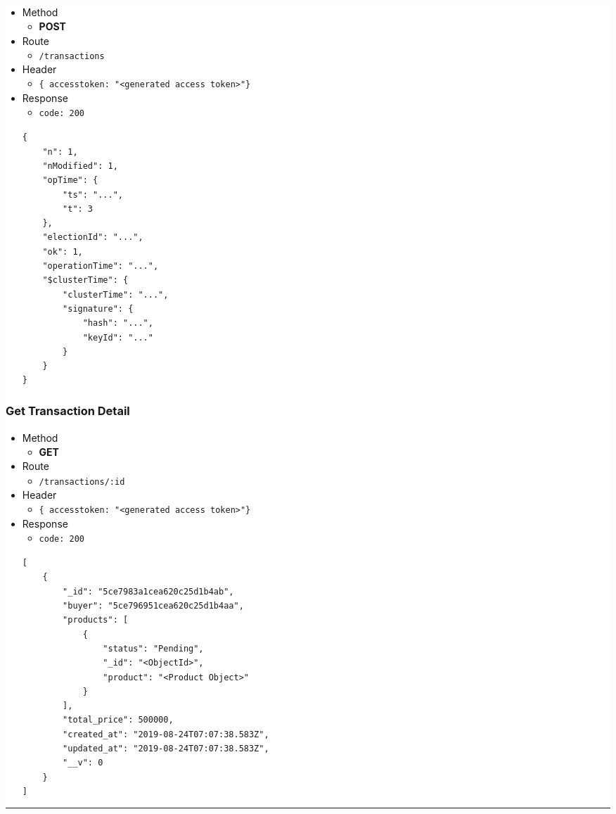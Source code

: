 - Method
    - **POST**
- Route
    - `/transactions`
- Header
    - `{ accesstoken: "<generated access token>"}`
- Response
    - `code: 200`
    ```JS
    {
        "n": 1,
        "nModified": 1,
        "opTime": {
            "ts": "...",
            "t": 3
        },
        "electionId": "...",
        "ok": 1,
        "operationTime": "...",
        "$clusterTime": {
            "clusterTime": "...",
            "signature": {
                "hash": "...",
                "keyId": "..."
            }
        }
    }
    ```

### Get Transaction Detail

- Method
    - **GET**
- Route
    - `/transactions/:id`
- Header
    - `{ accesstoken: "<generated access token>"}`
- Response
    - `code: 200`
    ```JS
    [
        {
            "_id": "5ce7983a1cea620c25d1b4ab",
            "buyer": "5ce796951cea620c25d1b4aa",
            "products": [
                {
                    "status": "Pending",
                    "_id": "<ObjectId>",
                    "product": "<Product Object>"
                }
            ],
            "total_price": 500000,
            "created_at": "2019-08-24T07:07:38.583Z",
            "updated_at": "2019-08-24T07:07:38.583Z",
            "__v": 0
        }
    ]
    ```
---

